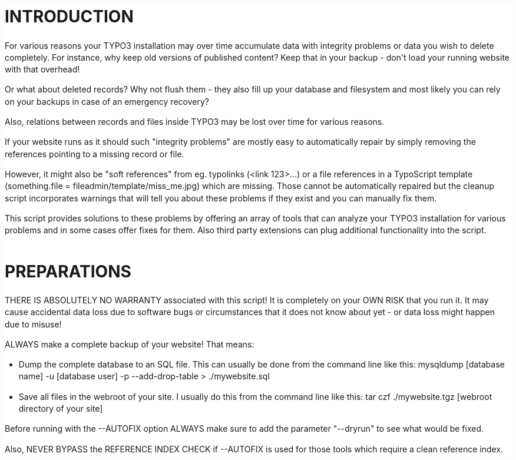 INTRODUCTION
============
For various reasons your TYPO3 installation may over time accumulate data with integrity problems or data you wish
to delete completely. For instance, why keep old versions of published content? Keep that in your backup - don't load
your running website with that overhead!

Or what about deleted records? Why not flush them - they also fill up your database and filesystem and most likely you
can rely on your backups in case of an emergency recovery?

Also, relations between records and files inside TYPO3 may be lost over time for various reasons.

If your website runs as it should such "integrity problems" are mostly easy to automatically repair by simply removing
the references pointing to a missing record or file.

However, it might also be "soft references" from eg. typolinks (<link 123>...</link>) or a file references in a
TypoScript template (something.file = fileadmin/template/miss_me.jpg) which are missing. Those cannot be automatically
repaired but the cleanup script incorporates warnings that will tell you about these problems if they exist and you
can manually fix them.

This script provides solutions to these problems by offering an array of tools that can analyze your TYPO3 installation
for various problems and in some cases offer fixes for them. Also third party extensions can plug additional
functionality into the script.



PREPARATIONS
============
THERE IS ABSOLUTELY NO WARRANTY associated with this script! It is completely on your OWN RISK that you run it.
It may cause accidental data loss due to software bugs or circumstances that it does not know about yet - or data
loss might happen due to misuse!

ALWAYS make a complete backup of your website! That means:

* Dump the complete database to an SQL file. This can usually be done from the command line like this:
	mysqldump [database name] -u [database user] -p --add-drop-table > ./mywebsite.sql

* Save all files in the webroot of your site. I usually do this from the command line like this:
	tar czf ./mywebsite.tgz [webroot directory of your site]

Before running with the --AUTOFIX option ALWAYS make sure to add the parameter "--dryrun" to see what would be fixed.

Also, NEVER BYPASS the REFERENCE INDEX CHECK if --AUTOFIX is used for those tools which require a clean reference index.

